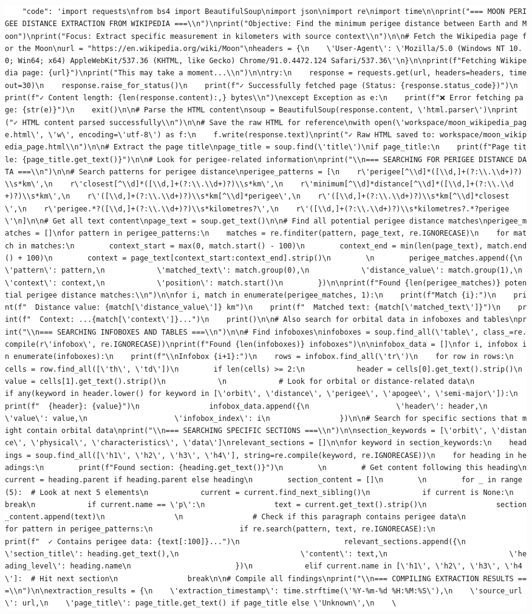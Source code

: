 ```
    "code": 'import requests\nfrom bs4 import BeautifulSoup\nimport json\nimport re\nimport time\n\nprint("=== MOON PERIGEE DISTANCE EXTRACTION FROM WIKIPEDIA ===\\n")\nprint("Objective: Find the minimum perigee distance between Earth and Moon")\nprint("Focus: Extract specific measurement in kilometers with source context\\n")\n\n# Fetch the Wikipedia page for the Moon\nurl = "https://en.wikipedia.org/wiki/Moon"\nheaders = {\n    \'User-Agent\': \'Mozilla/5.0 (Windows NT 10.0; Win64; x64) AppleWebKit/537.36 (KHTML, like Gecko) Chrome/91.0.4472.124 Safari/537.36\'\n}\n\nprint(f"Fetching Wikipedia page: {url}")\nprint("This may take a moment...\\n")\n\ntry:\n    response = requests.get(url, headers=headers, timeout=30)\n    response.raise_for_status()\n    print(f"✓ Successfully fetched page (Status: {response.status_code})")\n    print(f"✓ Content length: {len(response.content):,} bytes\\n")\nexcept Exception as e:\n    print(f"❌ Error fetching page: {str(e)}")\n    exit()\n\n# Parse the HTML content\nsoup = BeautifulSoup(response.content, \'html.parser\')\nprint("✓ HTML content parsed successfully\\n")\n\n# Save the raw HTML for reference\nwith open(\'workspace/moon_wikipedia_page.html\', \'w\', encoding=\'utf-8\') as f:\n    f.write(response.text)\nprint("✓ Raw HTML saved to: workspace/moon_wikipedia_page.html\\n")\n\n# Extract the page title\npage_title = soup.find(\'title\')\nif page_title:\n    print(f"Page title: {page_title.get_text()}")\n\n# Look for perigee-related information\nprint("\\n=== SEARCHING FOR PERIGEE DISTANCE DATA ===\\n")\n\n# Search patterns for perigee distance\nperigee_patterns = [\n    r\'perigee[^\\d]*([\\d,]+(?:\\.\\d+)?)\\s*km\',\n    r\'closest[^\\d]*([\\d,]+(?:\\.\\d+)?)\\s*km\',\n    r\'minimum[^\\d]*distance[^\\d]*([\\d,]+(?:\\.\\d+)?)\\s*km\',\n    r\'([\\d,]+(?:\\.\\d+)?)\\s*km[^\\d]*perigee\',\n    r\'([\\d,]+(?:\\.\\d+)?)\\s*km[^\\d]*closest\',\n    r\'perigee.*?([\\d,]+(?:\\.\\d+)?)\\s*kilometres?\',\n    r\'([\\d,]+(?:\\.\\d+)?)\\s*kilometres?.*?perigee\'\n]\n\n# Get all text content\npage_text = soup.get_text()\n\n# Find all potential perigee distance matches\nperigee_matches = []\nfor pattern in perigee_patterns:\n    matches = re.finditer(pattern, page_text, re.IGNORECASE)\n    for match in matches:\n        context_start = max(0, match.start() - 100)\n        context_end = min(len(page_text), match.end() + 100)\n        context = page_text[context_start:context_end].strip()\n        \n        perigee_matches.append({\n            \'pattern\': pattern,\n            \'matched_text\': match.group(0),\n            \'distance_value\': match.group(1),\n            \'context\': context,\n            \'position\': match.start()\n        })\n\nprint(f"Found {len(perigee_matches)} potential perigee distance matches:\\n")\n\nfor i, match in enumerate(perigee_matches, 1):\n    print(f"Match {i}:")\n    print(f"  Distance value: {match[\'distance_value\']} km")\n    print(f"  Matched text: {match[\'matched_text\']}")\n    print(f"  Context: ...{match[\'context\']}...")\n    print()\n\n# Also search for orbital data in infoboxes and tables\nprint("\\n=== SEARCHING INFOBOXES AND TABLES ===\\n")\n\n# Find infoboxes\ninfoboxes = soup.find_all(\'table\', class_=re.compile(r\'infobox\', re.IGNORECASE))\nprint(f"Found {len(infoboxes)} infoboxes")\n\ninfobox_data = []\nfor i, infobox in enumerate(infoboxes):\n    print(f"\\nInfobox {i+1}:")\n    rows = infobox.find_all(\'tr\')\n    for row in rows:\n        cells = row.find_all([\'th\', \'td\'])\n        if len(cells) >= 2:\n            header = cells[0].get_text().strip()\n            value = cells[1].get_text().strip()\n            \n            # Look for orbital or distance-related data\n            if any(keyword in header.lower() for keyword in [\'orbit\', \'distance\', \'perigee\', \'apogee\', \'semi-major\']):\n                print(f"  {header}: {value}")\n                infobox_data.append({\n                    \'header\': header,\n                    \'value\': value,\n                    \'infobox_index\': i\n                })\n\n# Search for specific sections that might contain orbital data\nprint("\\n=== SEARCHING SPECIFIC SECTIONS ===\\n")\n\nsection_keywords = [\'orbit\', \'distance\', \'physical\', \'characteristics\', \'data\']\nrelevant_sections = []\n\nfor keyword in section_keywords:\n    headings = soup.find_all([\'h1\', \'h2\', \'h3\', \'h4\'], string=re.compile(keyword, re.IGNORECASE))\n    for heading in headings:\n        print(f"Found section: {heading.get_text()}")\n        \n        # Get content following this heading\n        current = heading.parent if heading.parent else heading\n        section_content = []\n        \n        for _ in range(5):  # Look at next 5 elements\n            current = current.find_next_sibling()\n            if current is None:\n                break\n            if current.name == \'p\':\n                text = current.get_text().strip()\n                section_content.append(text)\n                \n                # Check if this paragraph contains perigee data\n                for pattern in perigee_patterns:\n                    if re.search(pattern, text, re.IGNORECASE):\n                        print(f"  ✓ Contains perigee data: {text[:100]}...")\n                        relevant_sections.append({\n                            \'section_title\': heading.get_text(),\n                            \'content\': text,\n                            \'heading_level\': heading.name\n                        })\n            elif current.name in [\'h1\', \'h2\', \'h3\', \'h4\']:  # Hit next section\n                break\n\n# Compile all findings\nprint("\\n=== COMPILING EXTRACTION RESULTS ===\\n")\n\nextraction_results = {\n    \'extraction_timestamp\': time.strftime(\'%Y-%m-%d %H:%M:%S\'),\n    \'source_url\': url,\n    \'page_title\': page_title.get_text() if page_title else \'Unknown\',\n    \
```
